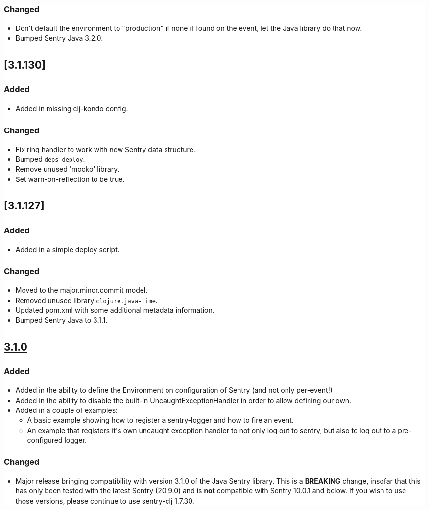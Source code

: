 ### Changed

- Don't default the environment to "production" if none if found on
  the event, let the Java library do that now.
- Bumped Sentry Java 3.2.0.

## [3.1.130]

### Added

- Added in missing clj-kondo config.

### Changed

- Fix ring handler to work with new Sentry data structure.
- Bumped `deps-deploy`.
- Remove unused 'mocko' library.
- Set warn-on-reflection to be true.

## [3.1.127]

### Added

- Added in a simple deploy script.

### Changed

- Moved to the major.minor.commit model.
- Removed unused library `clojure.java-time`.
- Updated pom.xml with some additional metadata information.
- Bumped Sentry Java to 3.1.1.

## [3.1.0]

### Added

- Added in the ability to define the Environment on configuration of
  Sentry (and not only per-event!)
- Added in the ability to disable the built-in
  UncaughtExceptionHandler in order to allow defining our own.
- Added in a couple of examples:
  - A basic example showing how to register a sentry-logger and how to
    fire an event.
  - An example that registers it's own uncaught exception handler to
    not only log out to sentry, but also to log out to a
    pre-configured logger.

### Changed

- Major release bringing compatibility with version 3.1.0 of the Java
  Sentry library. This is a **BREAKING** change, insofar that this has
  only been tested with the latest Sentry (20.9.0) and is **not**
  compatible with Sentry 10.0.1 and below. If you wish to use those
  versions, please continue to use sentry-clj 1.7.30.


[Unreleased]: https://github.com/getsentry/sentry-clj/compare/7.22.227...HEAD
[7.22.227]: https://github.com/getsentry/sentry-clj/compare/7.20.226...7.22.227
[7.20.226]: https://github.com/getsentry/sentry-clj/compare/7.19.225...7.20.226
[7.19.225]: https://github.com/getsentry/sentry-clj/compare/7.19.224...7.19.225
[7.19.224]: https://github.com/getsentry/sentry-clj/compare/7.18.223...7.19.224
[7.18.223]: https://github.com/getsentry/sentry-clj/compare/7.18.221...7.18.223
[7.18.221]: https://github.com/getsentry/sentry-clj/compare/7.16.219...7.18.221
[7.16.219]: https://github.com/getsentry/sentry-clj/compare/7.15.218...7.16.219
[7.15.218]: https://github.com/getsentry/sentry-clj/compare/7.11.216...7.15.218
[7.11.216]: https://github.com/getsentry/sentry-clj/compare/7.6.215...7.11.216
[7.6.215]: https://github.com/getsentry/sentry-clj/compare/7.4.213...7.6.215
[7.4.213]: https://github.com/getsentry/sentry-clj/compare/7.2.211...7.4.213
[7.2.211]: https://github.com/getsentry/sentry-clj/compare/6.33.209...7.2.211
[6.33.209]: https://github.com/getsentry/sentry-clj/compare/6.33.205...6.33.209
[6.33.205]: https://github.com/getsentry/sentry-clj/compare/6.29.204...6.33.205
[6.33.204]: https://github.com/getsentry/sentry-clj/compare/6.29.202...6.33.204
[6.29.202]: https://github.com/getsentry/sentry-clj/compare/6.28.200...6.29.202
[6.28.200]: https://github.com/getsentry/sentry-clj/compare/6.26.199...6.28.200
[6.26.199]: https://github.com/getsentry/sentry-clj/compare/6.24.198...6.26.199
[6.24.198]: https://github.com/getsentry/sentry-clj/compare/6.21.196...6.24.198
[6.21.196]: https://github.com/getsentry/sentry-clj/compare/6.19.195...6.21.196
[6.19.195]: https://github.com/getsentry/sentry-clj/compare/6.18.194...6.19.195
[6.18.194]: https://github.com/getsentry/sentry-clj/compare/6.17.193...6.18.194
[6.17.193]: https://github.com/getsentry/sentry-clj/compare/6.13.191...6.17.193
[6.13.191]: https://github.com/getsentry/sentry-clj/compare/6.11.190...6.13.191
[6.11.190]: https://github.com/getsentry/sentry-clj/compare/6.9.189...6.11.190
[6.9.189]: https://github.com/getsentry/sentry-clj/compare/6.8.188...6.9.189
[6.8.188]: https://github.com/getsentry/sentry-clj/compare/6.8.187...6.8.188
[6.8.187]: https://github.com/getsentry/sentry-clj/compare/6.7.186...6.8.187
[6.7.186]: https://github.com/getsentry/sentry-clj/compare/6.4.185...6.7.186
[6.4.185]: https://github.com/getsentry/sentry-clj/compare/6.4.184...6.4.185
[6.4.184]: https://github.com/getsentry/sentry-clj/compare/6.4.183...6.4.184
[6.4.183]: https://github.com/getsentry/sentry-clj/compare/6.4.182...6.4.183
[6.4.182]: https://github.com/getsentry/sentry-clj/compare/6.3.181...6.4.182
[6.3.181]: https://github.com/getsentry/sentry-clj/compare/5.7.180...6.3.181
[5.7.180]: https://github.com/getsentry/sentry-clj/compare/5.7.178...5.7.180
[5.7.178]: https://github.com/getsentry/sentry-clj/compare/5.7.177...5.7.178
[5.7.177]: https://github.com/getsentry/sentry-clj/compare/5.7.176...5.7.177
[5.7.176]: https://github.com/getsentry/sentry-clj/compare/5.7.172...5.7.176
[5.7.172]: https://github.com/getsentry/sentry-clj/compare/5.7.171...5.7.172
[5.7.171]: https://github.com/getsentry/sentry-clj/compare/5.6.170...5.7.171
[5.6.170]: https://github.com/getsentry/sentry-clj/compare/5.6.169...5.6.170
[5.6.169]: https://github.com/getsentry/sentry-clj/compare/5.6.166...5.6.169
[5.6.166]: https://github.com/getsentry/sentry-clj/compare/5.5.165...5.6.166
[5.5.165]: https://github.com/getsentry/sentry-clj/compare/5.5.164...5.5.165
[5.5.164]: https://github.com/getsentry/sentry-clj/compare/5.5.163...5.5.164
[5.5.163]: https://github.com/getsentry/sentry-clj/compare/5.5.162...5.5.163
[5.5.162]: https://github.com/getsentry/sentry-clj/compare/5.4.161...5.5.162
[5.4.161]: https://github.com/getsentry/sentry-clj/compare/5.4.160...5.4.161
[5.4.160]: https://github.com/getsentry/sentry-clj/compare/5.3.159...5.4.160
[5.3.159]: https://github.com/getsentry/sentry-clj/compare/5.2.158...5.3.159
[5.2.158]: https://github.com/getsentry/sentry-clj/compare/5.2.157...5.2.158
[5.2.157]: https://github.com/getsentry/sentry-clj/compare/5.2.156...5.2.157
[5.2.156]: https://github.com/getsentry/sentry-clj/compare/5.2.155...5.2.156
[5.2.155]: https://github.com/getsentry/sentry-clj/compare/5.2.154...5.2.155
[5.2.154]: https://github.com/getsentry/sentry-clj/compare/5.0.152...5.2.154
[5.0.152]: https://github.com/getsentry/sentry-clj/compare/5.0.151...5.0.152
[5.0.151]: https://github.com/getsentry/sentry-clj/compare/5.0.149...5.0.151
[5.0.149]: https://github.com/getsentry/sentry-clj/compare/5.0.147...5.0.149
[5.0.147]: https://github.com/getsentry/sentry-clj/compare/4.3.146...5.0.147
[4.3.146]: https://github.com/getsentry/sentry-clj/compare/4.3.143...4.3.146
[4.3.143]: https://github.com/getsentry/sentry-clj/compare/4.2.139...4.3.143
[4.2.139]: https://github.com/getsentry/sentry-clj/compare/3.1.138...4.2.139
[3.1.138]: https://github.com/getsentry/sentry-clj/compare/3.1.137...3.1.138
[3.1.137]: https://github.com/getsentry/sentry-clj/compare/3.1.135...3.1.137
[3.1.135]: https://github.com/getsentry/sentry-clj/compare/3.1.134...3.1.135
[3.1.134]: https://github.com/getsentry/sentry-clj/compare/3.1.127...3.1.134
[3.1.0]: https://github.com/getsentry/sentry-clj/compare/3.1.0...3.1.127